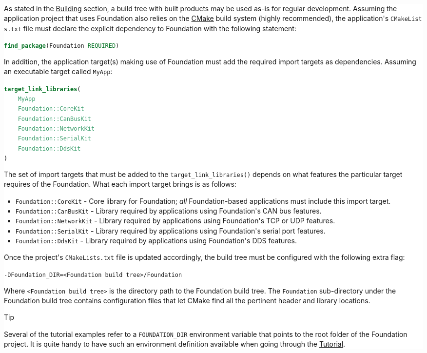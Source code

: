 As stated in the [Building](#building) section, a build tree with built products
may be used as-is for regular development. Assuming the application project that
uses Foundation also relies on the [CMake] build system (highly recommended),
the application's `CMakeLists.txt` file must declare the explicit dependency
to Foundation with the following statement:

```cmake
find_package(Foundation REQUIRED)
```

In addition, the application target(s) making use of Foundation must add the
required import targets as dependencies. Assuming an executable target called
`MyApp`:

```cmake
target_link_libraries(
    MyApp
    Foundation::CoreKit
    Foundation::CanBusKit
    Foundation::NetworkKit
    Foundation::SerialKit
    Foundation::DdsKit
)
```

The set of import targets that must be added to the `target_link_libraries()`
depends on what features the particular target requires of the Foundation. What
each import target brings is as follows:

* `Foundation::CoreKit` - Core library for Foundation; *all* Foundation-based
  applications must include this import target.
* `Foundation::CanBusKit` - Library required by applications using Foundation's
  CAN bus features.
* `Foundation::NetworkKit` - Library required by applications using Foundation's
  TCP or UDP features.
* `Foundation::SerialKit` - Library required by applications using Foundation's
  serial port features.
* `Foundation::DdsKit` - Library required by applications using Foundation's
  DDS features.


Once the project's `CMakeLists.txt` file is updated accordingly, the build tree
must be configured with the following extra flag:

```
-DFoundation_DIR=<Foundation build tree>/Foundation
```

Where `<Foundation build tree>` is the directory path to the Foundation build
tree. The `Foundation` sub-directory under the Foundation build tree contains
configuration files that let [CMake] find all the pertinent header and library
locations.

> [!TIP]
> Several of the tutorial examples refer to a `FOUNDATION_DIR` environment
> variable that points to the root folder of the Foundation project. It is quite
> handy to have such an environment definition available when going through the
> [Tutorial](./tutorial.md).


[CMake]: https://cmake.org/ "CMake Build System"
[CoreDX]: https://www.twinoakscomputing.com/coredx "CoreDX DDS"
[CycloneDDS]: https://cyclonedds.io/ "Cyclone DDS"
[Ninja]: https://ninja-build.org/ "Ninja Build System"
[OmgIsoCxxPsm]: https://www.omg.org/spec/DDS-PSM-Cxx/1.0/About-DDS-PSM-Cxx "OMG ISO/IEC C++ PSM"
[OpenSplice]: https://github.com/ADLINK-IST/opensplice "Vortex OpenSplice Community Edition"
[OpenSplice_Linux_Build]: https://github.com/ADLINK-IST/opensplice#posix--linux "OpenSplice POSIX/Linux Build Instructions"
[iceoryx]: https://cyclonedds.io/ "iceoryx Shared Memory IPC"